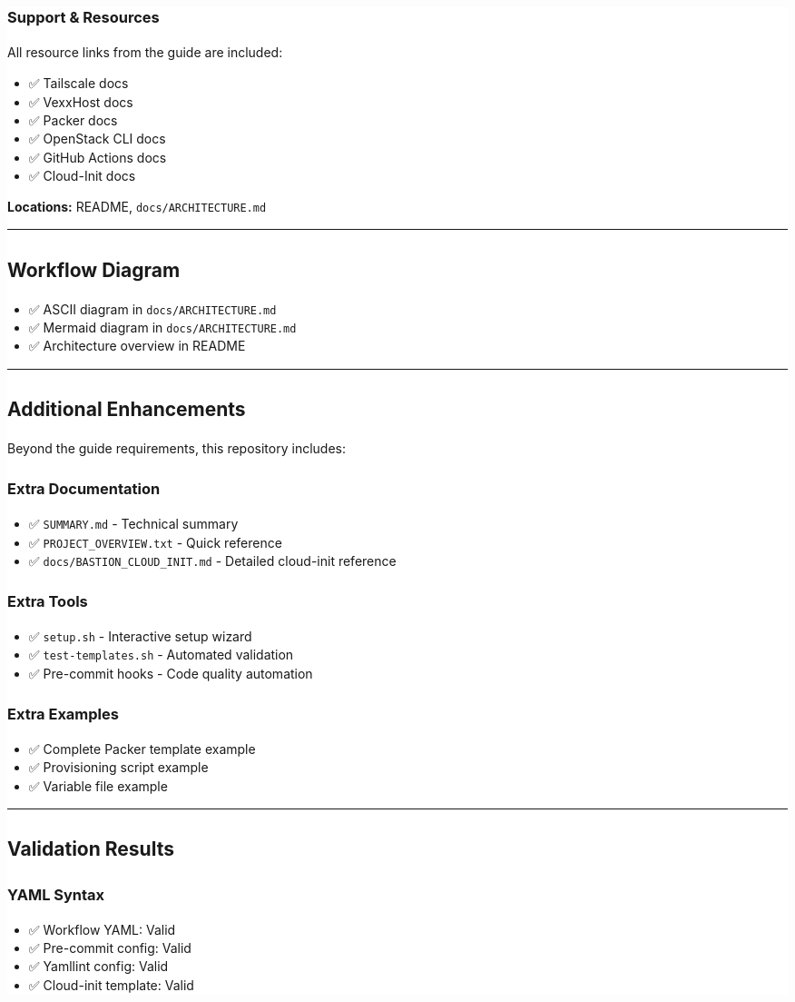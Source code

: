 ### Support & Resources

All resource links from the guide are included:

- ✅ Tailscale docs
- ✅ VexxHost docs
- ✅ Packer docs
- ✅ OpenStack CLI docs
- ✅ GitHub Actions docs
- ✅ Cloud-Init docs

**Locations:** README, `docs/ARCHITECTURE.md`

---

## Workflow Diagram

- ✅ ASCII diagram in `docs/ARCHITECTURE.md`
- ✅ Mermaid diagram in `docs/ARCHITECTURE.md`
- ✅ Architecture overview in README

---

## Additional Enhancements

Beyond the guide requirements, this repository includes:

### Extra Documentation

- ✅ `SUMMARY.md` - Technical summary
- ✅ `PROJECT_OVERVIEW.txt` - Quick reference
- ✅ `docs/BASTION_CLOUD_INIT.md` - Detailed cloud-init reference

### Extra Tools

- ✅ `setup.sh` - Interactive setup wizard
- ✅ `test-templates.sh` - Automated validation
- ✅ Pre-commit hooks - Code quality automation

### Extra Examples

- ✅ Complete Packer template example
- ✅ Provisioning script example
- ✅ Variable file example

---

## Validation Results

### YAML Syntax

- ✅ Workflow YAML: Valid
- ✅ Pre-commit config: Valid
- ✅ Yamllint config: Valid
- ✅ Cloud-init template: Valid

